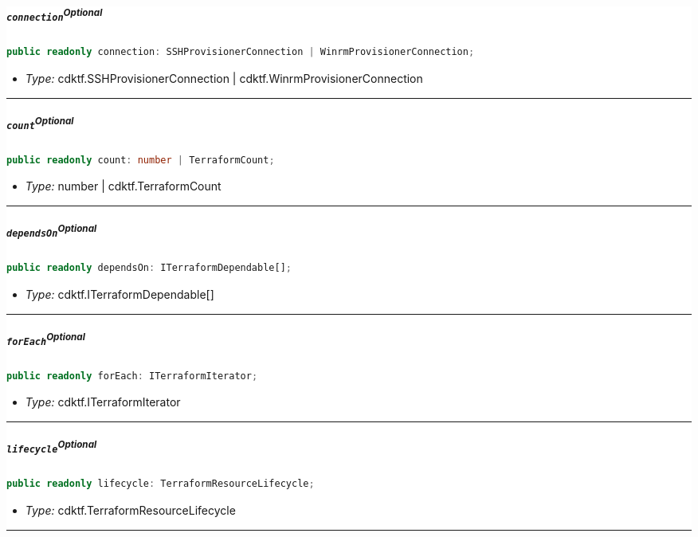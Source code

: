 
##### `connection`<sup>Optional</sup> <a name="connection" id="@cdktf/provider-tfe.dataTfeRegistryProviders.DataTfeRegistryProvidersConfig.property.connection"></a>

```typescript
public readonly connection: SSHProvisionerConnection | WinrmProvisionerConnection;
```

- *Type:* cdktf.SSHProvisionerConnection | cdktf.WinrmProvisionerConnection

---

##### `count`<sup>Optional</sup> <a name="count" id="@cdktf/provider-tfe.dataTfeRegistryProviders.DataTfeRegistryProvidersConfig.property.count"></a>

```typescript
public readonly count: number | TerraformCount;
```

- *Type:* number | cdktf.TerraformCount

---

##### `dependsOn`<sup>Optional</sup> <a name="dependsOn" id="@cdktf/provider-tfe.dataTfeRegistryProviders.DataTfeRegistryProvidersConfig.property.dependsOn"></a>

```typescript
public readonly dependsOn: ITerraformDependable[];
```

- *Type:* cdktf.ITerraformDependable[]

---

##### `forEach`<sup>Optional</sup> <a name="forEach" id="@cdktf/provider-tfe.dataTfeRegistryProviders.DataTfeRegistryProvidersConfig.property.forEach"></a>

```typescript
public readonly forEach: ITerraformIterator;
```

- *Type:* cdktf.ITerraformIterator

---

##### `lifecycle`<sup>Optional</sup> <a name="lifecycle" id="@cdktf/provider-tfe.dataTfeRegistryProviders.DataTfeRegistryProvidersConfig.property.lifecycle"></a>

```typescript
public readonly lifecycle: TerraformResourceLifecycle;
```

- *Type:* cdktf.TerraformResourceLifecycle

---
